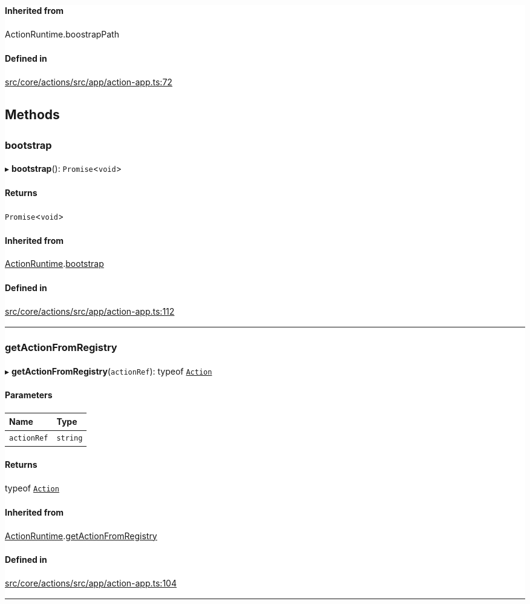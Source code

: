 #### Inherited from

ActionRuntime.boostrapPath

#### Defined in

[src/core/actions/src/app/action-app.ts:72](https://github.com/LaWebcapsule/orbits/blob/a1dfd88/src/core/actions/src/app/action-app.ts#L72)

## Methods

### bootstrap

▸ **bootstrap**(): `Promise`<`void`\>

#### Returns

`Promise`<`void`\>

#### Inherited from

[ActionRuntime](ActionRuntime.md).[bootstrap](ActionRuntime.md#bootstrap)

#### Defined in

[src/core/actions/src/app/action-app.ts:112](https://github.com/LaWebcapsule/orbits/blob/a1dfd88/src/core/actions/src/app/action-app.ts#L112)

___

### getActionFromRegistry

▸ **getActionFromRegistry**(`actionRef`): typeof [`Action`](Action.md)

#### Parameters

| Name | Type |
| :------ | :------ |
| `actionRef` | `string` |

#### Returns

typeof [`Action`](Action.md)

#### Inherited from

[ActionRuntime](ActionRuntime.md).[getActionFromRegistry](ActionRuntime.md#getactionfromregistry)

#### Defined in

[src/core/actions/src/app/action-app.ts:104](https://github.com/LaWebcapsule/orbits/blob/a1dfd88/src/core/actions/src/app/action-app.ts#L104)

___
